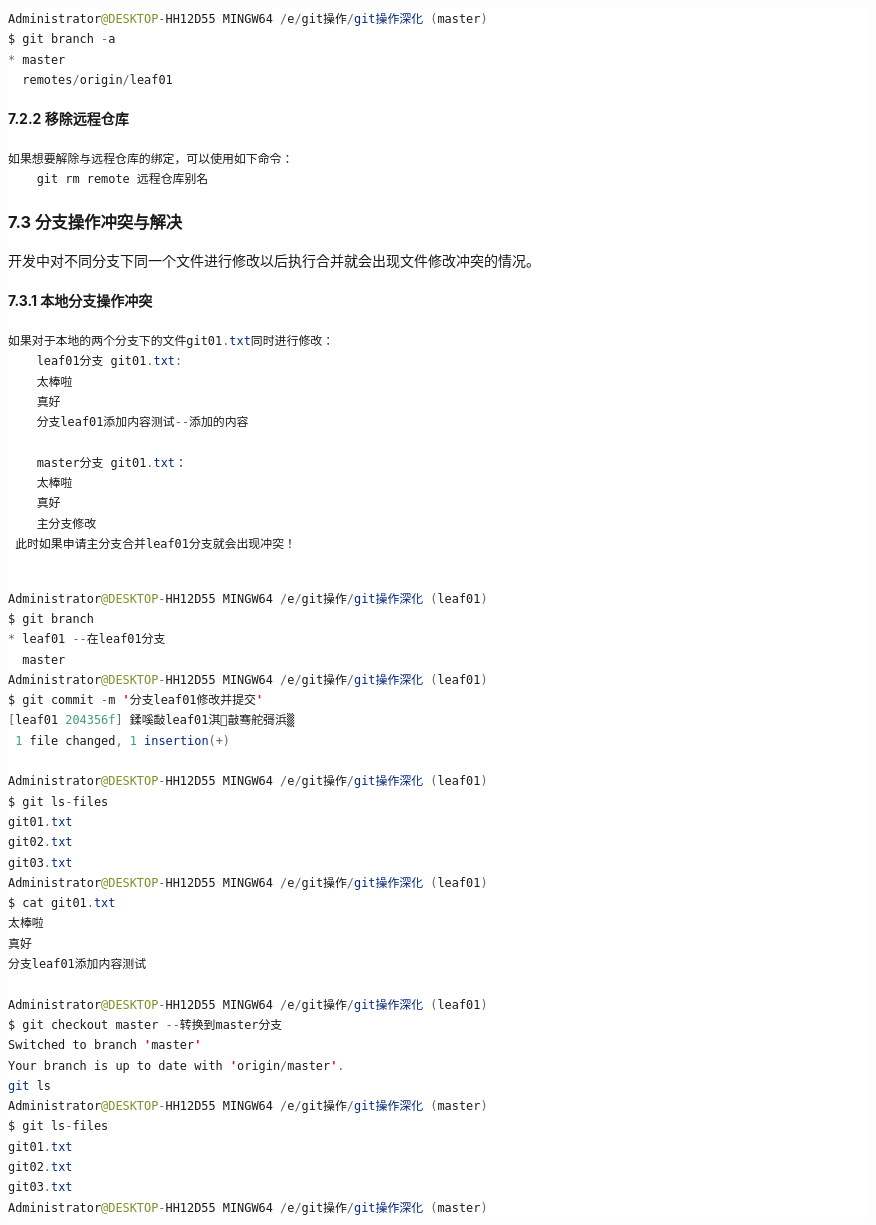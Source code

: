 ~~~java
Administrator@DESKTOP-HH12D55 MINGW64 /e/git操作/git操作深化 (master)
$ git branch -a
* master
  remotes/origin/leaf01
~~~

#### 7.2.2 移除远程仓库

~~~java
如果想要解除与远程仓库的绑定，可以使用如下命令：
    git rm remote 远程仓库别名
~~~

### 7.3 分支操作冲突与解决

开发中对不同分支下同一个文件进行修改以后执行合并就会出现文件修改冲突的情况。

#### 7.3.1 本地分支操作冲突

~~~java
如果对于本地的两个分支下的文件git01.txt同时进行修改：
    leaf01分支 git01.txt:
    太棒啦
    真好
    分支leaf01添加内容测试--添加的内容
    
    master分支 git01.txt：
    太棒啦
    真好
    主分支修改
 此时如果申请主分支合并leaf01分支就会出现冲突！
~~~

~~~java

Administrator@DESKTOP-HH12D55 MINGW64 /e/git操作/git操作深化 (leaf01)
$ git branch
* leaf01 --在leaf01分支
  master
Administrator@DESKTOP-HH12D55 MINGW64 /e/git操作/git操作深化 (leaf01)
$ git commit -m '分支leaf01修改并提交'
[leaf01 204356f] 鍒嗘敮leaf01淇敼骞舵彁浜▒
 1 file changed, 1 insertion(+)

Administrator@DESKTOP-HH12D55 MINGW64 /e/git操作/git操作深化 (leaf01)
$ git ls-files
git01.txt
git02.txt
git03.txt
Administrator@DESKTOP-HH12D55 MINGW64 /e/git操作/git操作深化 (leaf01)
$ cat git01.txt
太棒啦
真好
分支leaf01添加内容测试
    
Administrator@DESKTOP-HH12D55 MINGW64 /e/git操作/git操作深化 (leaf01)
$ git checkout master --转换到master分支
Switched to branch 'master'
Your branch is up to date with 'origin/master'.
git ls
Administrator@DESKTOP-HH12D55 MINGW64 /e/git操作/git操作深化 (master)
$ git ls-files
git01.txt
git02.txt
git03.txt
Administrator@DESKTOP-HH12D55 MINGW64 /e/git操作/git操作深化 (master)
~~~